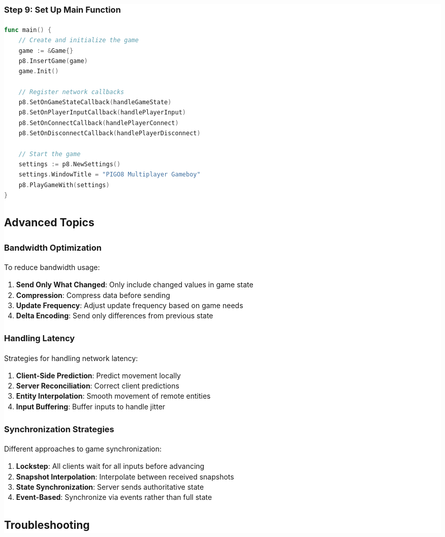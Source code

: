 ### Step 9: Set Up Main Function

```go
func main() {
    // Create and initialize the game
    game := &Game{}
    p8.InsertGame(game)
    game.Init()
    
    // Register network callbacks
    p8.SetOnGameStateCallback(handleGameState)
    p8.SetOnPlayerInputCallback(handlePlayerInput)
    p8.SetOnConnectCallback(handlePlayerConnect)
    p8.SetOnDisconnectCallback(handlePlayerDisconnect)
    
    // Start the game
    settings := p8.NewSettings()
    settings.WindowTitle = "PIGO8 Multiplayer Gameboy"
    p8.PlayGameWith(settings)
}
```

## Advanced Topics

### Bandwidth Optimization

To reduce bandwidth usage:

1. **Send Only What Changed**: Only include changed values in game state
2. **Compression**: Compress data before sending
3. **Update Frequency**: Adjust update frequency based on game needs
4. **Delta Encoding**: Send only differences from previous state

### Handling Latency

Strategies for handling network latency:

1. **Client-Side Prediction**: Predict movement locally
2. **Server Reconciliation**: Correct client predictions
3. **Entity Interpolation**: Smooth movement of remote entities
4. **Input Buffering**: Buffer inputs to handle jitter

### Synchronization Strategies

Different approaches to game synchronization:

1. **Lockstep**: All clients wait for all inputs before advancing
2. **Snapshot Interpolation**: Interpolate between received snapshots
3. **State Synchronization**: Server sends authoritative state
4. **Event-Based**: Synchronize via events rather than full state

## Troubleshooting
